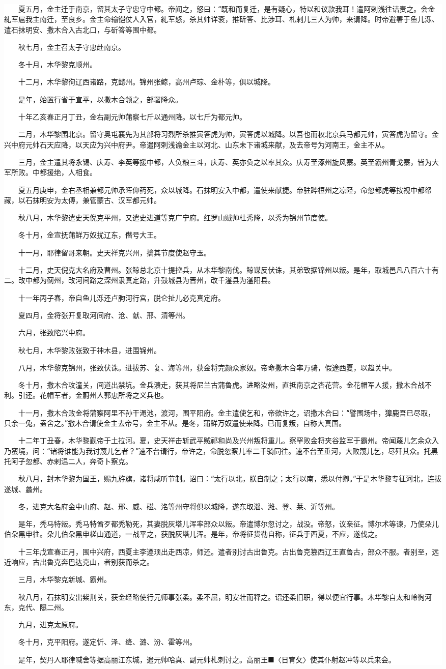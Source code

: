 　　夏五月，金主迁于南京，留其太子守忠守中都。帝闻之，怒曰：“既和而复迁，是有疑心，特以和议款我耳！遣阿剌浅往诘责之。会金糺军扈我主南迁，至良乡。金主命输铠仗人入官，糺军怒，杀其帅详衮，推斫答、比涉耳、札剌儿三人为帅，来请降。时帝避署于鱼儿泺、遣石抹明安、撒木合入古北口，与斫答等围中都。

　　秋七月，金主召太子守忠赴南京。

　　冬十月，木华黎克顺州。

　　十二月，木华黎徇辽西诸路，克懿州。锦州张鲸，高州卢琮、金朴等，俱以城降。

　　是年，始置行省于宣平，以撒木合领之，部署降众。

　　十年乙亥春正月丁丑，金右副元帅蒲察七斤以通州降。以七斤为都元帅。

　　二月，木华黎围北京。留守奥屯襄先为其部将习烈所杀推寅答虎为帅，寅答虎以城降。以吾也而权北京兵马都元帅，寅答虎为留守。金兴中府元帅石天应降，以天应为兴中府尹。帝遣阿剌浅谕金主以河北、山东未下诸城来献，及去帝号为河南王，金主不从。

　　三月，金主遣其将永锡、庆寿、李英等援中都，人负粮三斗，庆寿、英亦负之以率其众。庆寿至涿州旋风寨。英至霸州青戈寨，皆为大军所败。中都援绝，人相食。

　　夏五月庚申，金右丞相兼都元帅承晖仰药死，众以城降。石抹明安入中都，遣使来献捷。帝驻跸桓州之凉陉，命忽都虎等按视中都帑藏，以石抹明安为太傅，兼管蒙古、汉军都元帅。

　　秋八月，木华黎遣史天倪克平州，又遣史进道等克广宁府。红罗山贼帅杜秀降，以秀为锦州节度使。

　　冬十月，金宣抚蒲鲜万奴扰辽东，僭号大王。

　　十一月，耶律留哥来朝。史天祥克兴州，擒其节度使赵守玉。

　　十二月，史天倪克大名府及曹州。张鲸总北京十提控兵，从木华黎南伐。鲸谋反伏诛，其弟致据锦州以叛。是年，取城邑凡八百六十有二。改中都为蓟州，改河间路之深州隶真定路，升鼓城县为晋州，改千滏县为滏阳县。

　　十一年丙子春，帝自鱼儿泺还卢朐河行宫，脱仑扯儿必克真定府。

　　夏四月，金将张开复取河间府、沧、献、邢、清等州。

　　六月，张致陷兴中府。

　　秋七月，木华黎败张致于神木县，进围锦州。

　　八月，木华黎克锦州，张致伏诛。进拔苏、复、海等州，获金将完颜众家奴。帝命撒木合率万骑，假途西夏，以趋关中。

　　冬十月，撒木合攻潼关，间道出禁坑。金兵溃走，获其将尼兰古蒲鲁虎。进略汝州，直抵南京之杏花营。金花帽军人援，撒木合战不利。引还。花帽军者，金蔚州人郭忠所将之义兵也。

　　十一月，撒木合败金将蒲察阿里不孙干渑池，渡河，围平阳府。金主遣使乞和，帝欲许之，诏撒木合曰：“譬围场中，獐鹿吾已尽取，只余一兔，盍舍之。”撒木合请使金主去帝号，金主不从。是冬，蒲鲜万奴遣使来降。已而复叛，自称大真国。

　　十二年丁丑春，木华黎觐帝于土拉河。夏，史天祥击斩武平贼祁和尚及兴州叛将重儿。察罕败金将夹谷监军于霸州。帝闻蔑儿乞余众入乃蛮境，问：“诸将谁能为我讨蔑儿乞者？”速不台请行，帝许之，命脱忽察儿率二千骑同往。速不台至垂河，大败蔑儿乞，尽歼其众。托黑托阿子忽都、赤剌温二人，奔奇卜察克。

　　秋八月，封木华黎为国王，赐九斿旗，诸将咸听节制。诏曰：“太行以北，朕自制之；太行以南，悉以付卿。”于是木华黎专征河北，连拔遂城、蠡州。

　　冬，进克大名府金中山府、赵、邢、威、磁、洺等州守将俱以城降，遂东取淄、潍、登、莱、沂等州。

　　是年，秃马特叛。秃马特酋歹都秃勒死，其妻脱灰塔儿浑率部众以叛。帝遣博尔忽讨之，战没。帝怒，议亲征。博尔术等谏，乃使朵儿伯朵黑申往。朵儿伯朵黑申槎山通道，一战平之，获脱灰塔儿浑。是年，帝将征货勒自称，征兵于西夏，不应，遂伐之。

　　十三年戊宣春正月，围中兴府，西夏主李遵顼出走西凉，师还。遣者别讨古出鲁克。古出鲁克篡西辽王直鲁古，部众不服。者别至，远近响应，古出鲁克奔巴达克山，者别获而杀之。

　　三月，木华黎克新城、霸州。

　　秋八月，石抹明安出紫荆关，获金经略使行元师事张柔。柔不屈，明安壮而释之。诏还柔旧职，得以便宜行事。木华黎自太和岭徇河东，克代、隰二州。

　　九月，进克太原府。

　　冬十月，克平阳府。遂定忻、泽、绛、潞、汾、霍等州。

　　是年，契丹人耶律喊舍等据高丽江东城，遣元帅哈真、副元帅札剌讨之。高丽王■〈日育攵〉使其仆射赵冲等以兵来会。
